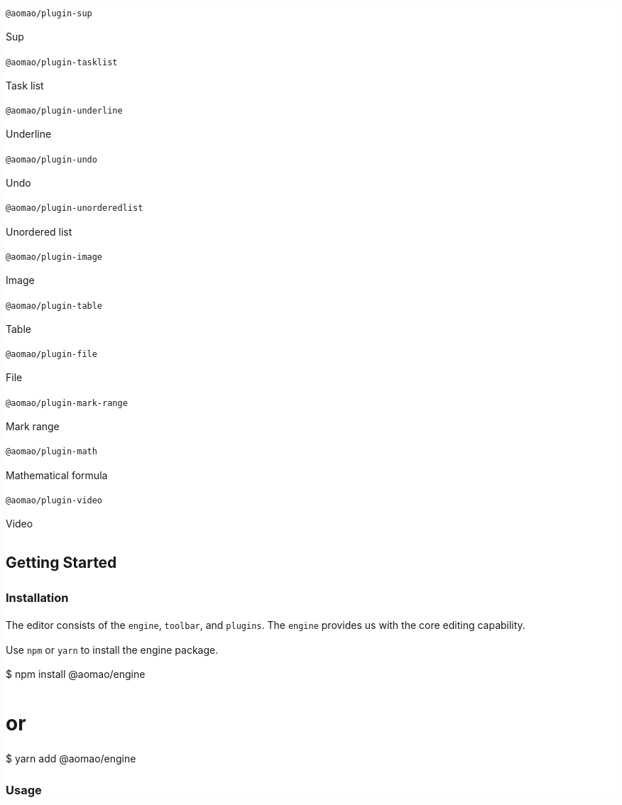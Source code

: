 `@aomao/plugin-sup`

Sup

`@aomao/plugin-tasklist`

Task list

`@aomao/plugin-underline`

Underline

`@aomao/plugin-undo`

Undo

`@aomao/plugin-unorderedlist`

Unordered list

`@aomao/plugin-image`

Image

`@aomao/plugin-table`

Table

`@aomao/plugin-file`

File

`@aomao/plugin-mark-range`

Mark range

`@aomao/plugin-math`

Mathematical formula

`@aomao/plugin-video`

Video

Getting Started
---------------

### Installation

The editor consists of the `engine`, `toolbar`, and `plugins`. The `engine` provides us with the core editing capability.

Use `npm` or `yarn` to install the engine package.

$ npm install @aomao/engine
# or
$ yarn add @aomao/engine

### Usage
